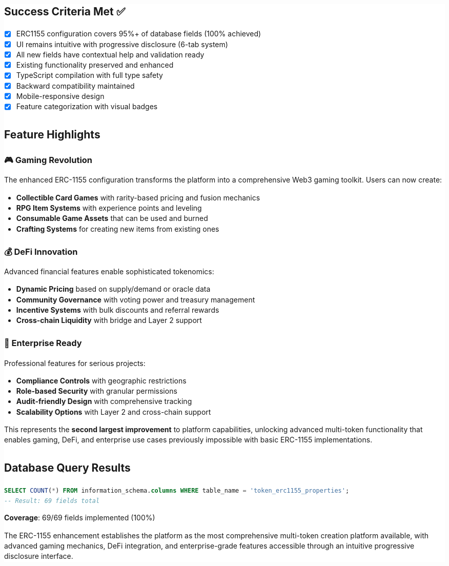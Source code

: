 ## Success Criteria Met ✅

- [x] ERC1155 configuration covers 95%+ of database fields (100% achieved)
- [x] UI remains intuitive with progressive disclosure (6-tab system)
- [x] All new fields have contextual help and validation ready
- [x] Existing functionality preserved and enhanced
- [x] TypeScript compilation with full type safety
- [x] Backward compatibility maintained
- [x] Mobile-responsive design
- [x] Feature categorization with visual badges

## Feature Highlights

### 🎮 Gaming Revolution
The enhanced ERC-1155 configuration transforms the platform into a comprehensive Web3 gaming toolkit. Users can now create:
- **Collectible Card Games** with rarity-based pricing and fusion mechanics
- **RPG Item Systems** with experience points and leveling
- **Consumable Game Assets** that can be used and burned
- **Crafting Systems** for creating new items from existing ones

### 💰 DeFi Innovation
Advanced financial features enable sophisticated tokenomics:
- **Dynamic Pricing** based on supply/demand or oracle data
- **Community Governance** with voting power and treasury management
- **Incentive Systems** with bulk discounts and referral rewards
- **Cross-chain Liquidity** with bridge and Layer 2 support

### 🏢 Enterprise Ready
Professional features for serious projects:
- **Compliance Controls** with geographic restrictions
- **Role-based Security** with granular permissions
- **Audit-friendly Design** with comprehensive tracking
- **Scalability Options** with Layer 2 and cross-chain support

This represents the **second largest improvement** to platform capabilities, unlocking advanced multi-token functionality that enables gaming, DeFi, and enterprise use cases previously impossible with basic ERC-1155 implementations.

## Database Query Results

```sql
SELECT COUNT(*) FROM information_schema.columns WHERE table_name = 'token_erc1155_properties';
-- Result: 69 fields total
```

**Coverage**: 69/69 fields implemented (100%)

The ERC-1155 enhancement establishes the platform as the most comprehensive multi-token creation platform available, with advanced gaming mechanics, DeFi integration, and enterprise-grade features accessible through an intuitive progressive disclosure interface.
